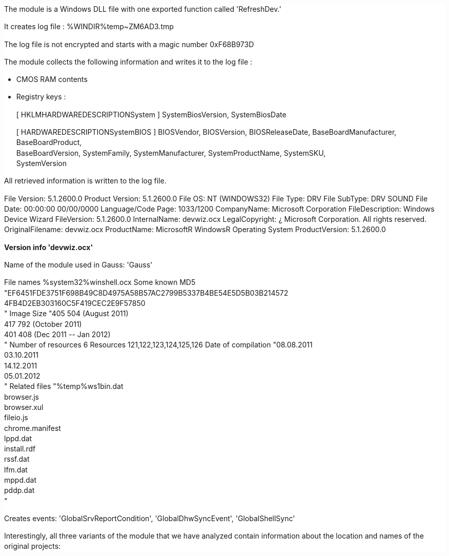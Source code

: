 The module is a Windows DLL file with one exported function called 'RefreshDev.'

It creates log file : %WINDIR%temp\~ZM6AD3.tmp

The log file is not encrypted and starts with a magic number 0xF68B973D

The module collects the following information and writes it to the log file :

-   CMOS RAM contents
-   Registry keys :

    \[ HKLMHARDWAREDESCRIPTIONSystem \] SystemBiosVersion, SystemBiosDate

    \[ HARDWAREDESCRIPTIONSystemBIOS \] BIOSVendor, BIOSVersion, BIOSReleaseDate, BaseBoardManufacturer, BaseBoardProduct,\
    BaseBoardVersion, SystemFamily, SystemManufacturer, SystemProductName, SystemSKU,\
    SystemVersion

All retrieved information is written to the log file.

File Version: 5.1.2600.0 Product Version: 5.1.2600.0 File OS: NT (WINDOWS32) File Type: DRV File SubType: DRV SOUND File Date: 00:00:00 00/00/0000 Language/Code Page: 1033/1200 CompanyName: Microsoft Corporation FileDescription: Windows Device Wizard FileVersion: 5.1.2600.0 InternalName: devwiz.ocx LegalCopyright: ¿ Microsoft Corporation. All rights reserved. OriginalFilename: devwiz.ocx ProductName: MicrosoftR WindowsR Operating System ProductVersion: 5.1.2600.0

**Version info 'devwiz.ocx'**

Name of the module used in Gauss: 'Gauss'

File names %system32%winshell.ocx Some known MD5 "EF6451FDE3751F698B49C8D4975A58B57AC2799B5337B4BE54E5D5B03B214572\
4FB4D2EB303160C5F419CEC2E9F57850\
" Image Size "405 504 (August 2011)\
417 792 (October 2011)\
401 408 (Dec 2011 -- Jan 2012)\
" Number of resources 6 Resources 121,122,123,124,125,126 Date of compilation "08.08.2011\
03.10.2011\
14.12.2011\
05.01.2012\
" Related files "%temp%ws1bin.dat\
browser.js\
browser.xul\
fileio.js\
chrome.manifest\
lppd.dat\
install.rdf\
rssf.dat\
lfm.dat\
mppd.dat\
pddp.dat\
"

Creates events: 'GlobalSrvReportCondition', 'GlobalDhwSyncEvent', 'GlobalShellSync'

Interestingly, all three variants of the module that we have analyzed contain information about the location and names of the original projects:
